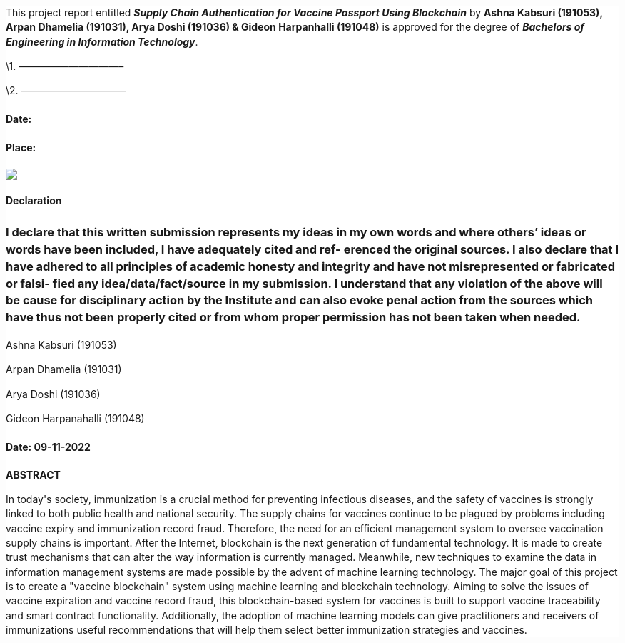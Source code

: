 This project report entitled ***Supply Chain Authentication for Vaccine Passport Using Blockchain*** by **Ashna Kabsuri (191053), Arpan Dhamelia (191031), Arya Doshi (191036) & Gideon Harpanhalli (191048)** is approved for the degree of ***Bachelors of Engineering in Information Technology***.


\1. ——————————–



\2. ——————————–





#### **Date:**

#### **Place:**

![](Aspose.Words.6f072eea-fca9-457b-a1f4-3db56fe0c2e3.003.png)

**Declaration**
###
### I declare that this written submission represents my ideas in my own words and where others’ ideas or words have been included, I have adequately cited and ref- erenced the original sources. I also declare that I have adhered to all principles of academic honesty and integrity and have not misrepresented or fabricated or falsi- fied any idea/data/fact/source in my submission. I understand that any violation of the above will be cause for disciplinary action by the Institute and can also evoke penal action from the sources which have thus not been properly cited or from whom proper permission has not been taken when needed.


Ashna Kabsuri (191053)


Arpan Dhamelia (191031)



Arya Doshi (191036)



Gideon Harpanahalli (191048)

#### **Date:** 09-11-2022


**ABSTRACT**

In today's society, immunization is a crucial method for preventing infectious diseases, and the safety of vaccines is strongly linked to both public health and national security. The supply chains for vaccines continue to be plagued by problems including vaccine expiry and immunization record fraud. Therefore, the need for an efficient management system to oversee vaccination supply chains is important. After the Internet, blockchain is the next generation of fundamental technology. It is made to create trust mechanisms that can alter the way information is currently managed. Meanwhile, new techniques to examine the data in information management systems are made possible by the advent of machine learning technology. The major goal of this project is to create a "vaccine blockchain" system using machine learning and blockchain technology. Aiming to solve the issues of vaccine expiration and vaccine record fraud, this blockchain-based system for vaccines is built to support vaccine traceability and smart contract functionality. Additionally, the adoption of machine learning models can give practitioners and receivers of immunizations useful recommendations that will help them select better immunization strategies and vaccines.
